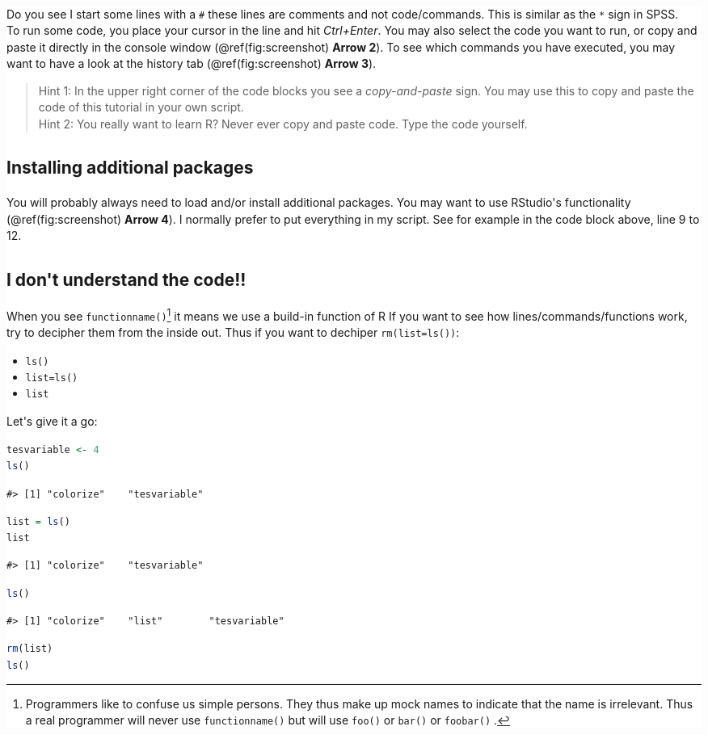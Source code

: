Do you see I start some lines with a `#` these lines are comments and not code/commands. This is similar as the `*` sign in SPSS.\
To run some code, you place your cursor in the line and hit *Ctrl+Enter*. You may also select the code you want to run, or copy and paste it directly in the console window (\@ref(fig:screenshot) **Arrow 2**). To see which commands you have executed, you may want to have a look at the history tab (\@ref(fig:screenshot) **Arrow 3**).

> Hint 1: In the upper right corner of the code blocks you see a *copy-and-paste* sign. You may use this to copy and paste the code of this tutorial in your own script.\
> Hint 2: You really want to learn R? Never ever copy and paste code. Type the code yourself.

## Installing additional packages

You will probably always need to load and/or install additional packages. You may want to use RStudio's functionality (\@ref(fig:screenshot) **Arrow 4**). I normally prefer to put everything in my script. See for example in the code block above, line 9 to 12.

## I don't understand the code!!

When you see `functionname()`[^tutorial-csr-1] it means we use a build-in function of R If you want to see how lines/commands/functions work, try to decipher them from the inside out. Thus if you want to dechiper `rm(list=ls())`:

[^tutorial-csr-1]: Programmers like to confuse us simple persons. They thus make up mock names to indicate that the name is irrelevant. Thus a real programmer will never use `functionname()` but will use `foo()` or `bar()` or `foobar()` .

-   `ls()`
-   `list=ls()`
-   `list`

Let's give it a go:


```{.r .numberLines}
tesvariable <- 4
ls()
```

```
#> [1] "colorize"    "tesvariable"
```

```{.r .numberLines}
list = ls()
list
```

```
#> [1] "colorize"    "tesvariable"
```

```{.r .numberLines}
ls()
```

```
#> [1] "colorize"    "list"        "tesvariable"
```

```{.r .numberLines}
rm(list)
ls()
```
